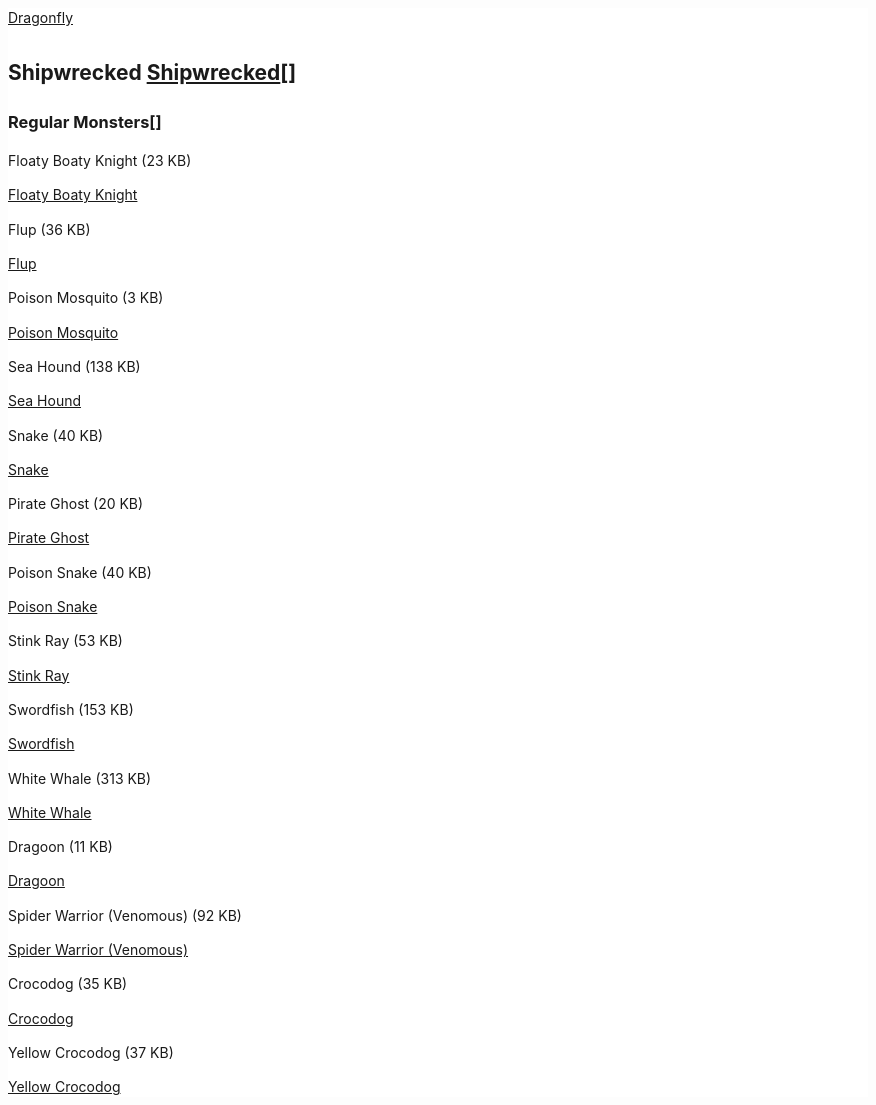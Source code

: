 [Dragonfly](/wiki/Dragonfly "Dragonfly")

## Shipwrecked [Shipwrecked](/wiki/Shipwrecked "Shipwrecked")[]

### Regular Monsters[]

Floaty Boaty Knight (23 KB)

[Floaty Boaty Knight](/wiki/Floaty_Boaty_Knight "Floaty Boaty Knight")

Flup (36 KB)

[Flup](/wiki/Flup "Flup")

Poison Mosquito (3 KB)

[Poison Mosquito](/wiki/Poison_Mosquito "Poison Mosquito")

Sea Hound (138 KB)

[Sea Hound](/wiki/Sea_Hound "Sea Hound")

Snake (40 KB)

[Snake](/wiki/Snake "Snake")

Pirate Ghost (20 KB)

[Pirate Ghost](/wiki/Pirate_Ghost "Pirate Ghost")

Poison Snake (40 KB)

[Poison Snake](/wiki/Poison_Snake "Poison Snake")

Stink Ray (53 KB)

[Stink Ray](/wiki/Stink_Ray "Stink Ray")

Swordfish (153 KB)

[Swordfish](/wiki/Swordfish "Swordfish")

White Whale (313 KB)

[White Whale](/wiki/White_Whale "White Whale")

Dragoon (11 KB)

[Dragoon](/wiki/Dragoon "Dragoon")

Spider Warrior (Venomous) (92 KB)

[Spider Warrior (Venomous)](/wiki/Spider_Warrior_(Venomous) "Spider Warrior (Venomous)")

Crocodog (35 KB)

[Crocodog](/wiki/Crocodog "Crocodog")

Yellow Crocodog (37 KB)

[Yellow Crocodog](/wiki/Yellow_Crocodog "Yellow Crocodog")
